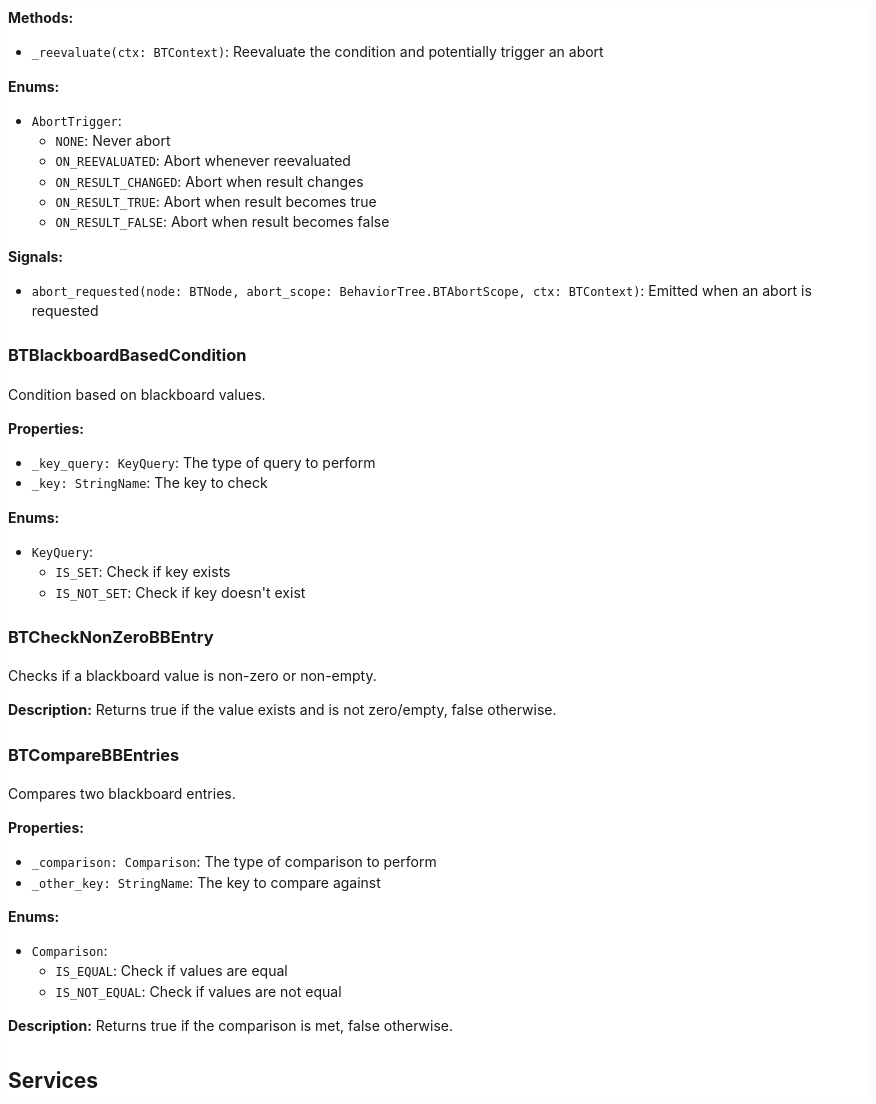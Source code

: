 **Methods:**

- `_reevaluate(ctx: BTContext)`: Reevaluate the condition and potentially trigger an abort

**Enums:**

- `AbortTrigger`:
  - `NONE`: Never abort
  - `ON_REEVALUATED`: Abort whenever reevaluated
  - `ON_RESULT_CHANGED`: Abort when result changes
  - `ON_RESULT_TRUE`: Abort when result becomes true
  - `ON_RESULT_FALSE`: Abort when result becomes false

**Signals:**

- `abort_requested(node: BTNode, abort_scope: BehaviorTree.BTAbortScope, ctx: BTContext)`: Emitted when an abort is requested

### BTBlackboardBasedCondition

Condition based on blackboard values.

**Properties:**

- `_key_query: KeyQuery`: The type of query to perform
- `_key: StringName`: The key to check

**Enums:**

- `KeyQuery`:
  - `IS_SET`: Check if key exists
  - `IS_NOT_SET`: Check if key doesn't exist

### BTCheckNonZeroBBEntry

Checks if a blackboard value is non-zero or non-empty.

**Description:**
Returns true if the value exists and is not zero/empty, false otherwise.

### BTCompareBBEntries

Compares two blackboard entries.

**Properties:**

- `_comparison: Comparison`: The type of comparison to perform
- `_other_key: StringName`: The key to compare against

**Enums:**

- `Comparison`:
  - `IS_EQUAL`: Check if values are equal
  - `IS_NOT_EQUAL`: Check if values are not equal

**Description:**
Returns true if the comparison is met, false otherwise.

## Services
